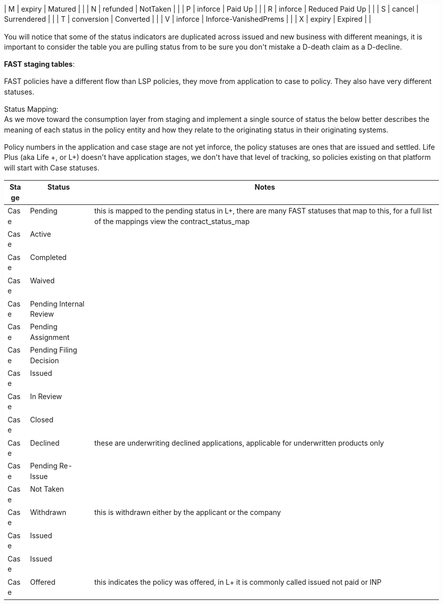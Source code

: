 |       M       | expiry     | Matured |  |
|       N       | refunded   | NotTaken |  |
|       P       | inforce    | Paid Up |  |
|       R       | inforce    | Reduced Paid Up |  |
|       S       | cancel     | Surrendered |  |
|       T       | conversion | Converted |  |
|       V       | inforce    | Inforce-VanishedPrems |  |
|       X       | expiry     | Expired |  |

You will notice that some of the status indicators are duplicated across issued and new
business with different meanings, it is important to consider the table you are pulling status
from to be sure you don't mistake a D-death claim as a D-decline.

**FAST staging tables**:  

FAST policies have a different flow than LSP policies, they move from application to case to policy.
They also have very different statuses.

Status Mapping:  
As we move toward the consumption layer from staging and implement a single source of status
the below better describes the meaning of each status in the policy entity and how they relate
to the originating status in their originating systems.

Policy numbers in the application and case stage are not yet inforce, the policy statuses are ones that
are issued and settled. Life Plus (aka Life +, or L+) doesn't have application stages, we don't have that level of tracking, so policies
existing on that platform will start with Case statuses.

| Stage  |   Status   | Notes |
| -----  |   ------   | ------- |
|  Case  | Pending    | this is mapped to the pending status in L+, there are many FAST statuses that map to this, for a full list of the mappings view the contract_status_map |
|  Case  | Active     |  |
|  Case  | Completed  |  |
|  Case  | Waived     |  |
|  Case  | Pending Internal Review |  |
|  Case  | Pending Assignment     |  |
|  Case  | Pending Filing Decision |  |
|  Case  | Issued     |  |
|  Case  | In Review  |  |
|  Case  | Closed     |  |
|  Case  | Declined   | these are underwriting declined applications, applicable for underwritten products only |
|  Case  | Pending Re-Issue |  |
|  Case  | Not Taken  |  |
|  Case  | Withdrawn  | this is withdrawn either by the applicant or the company |
|  Case  | Issued     |  |
|  Case  | Issued     |  |
|  Case  | Offered    | this indicates the policy was offered, in L+ it is commonly called issued not paid or INP |